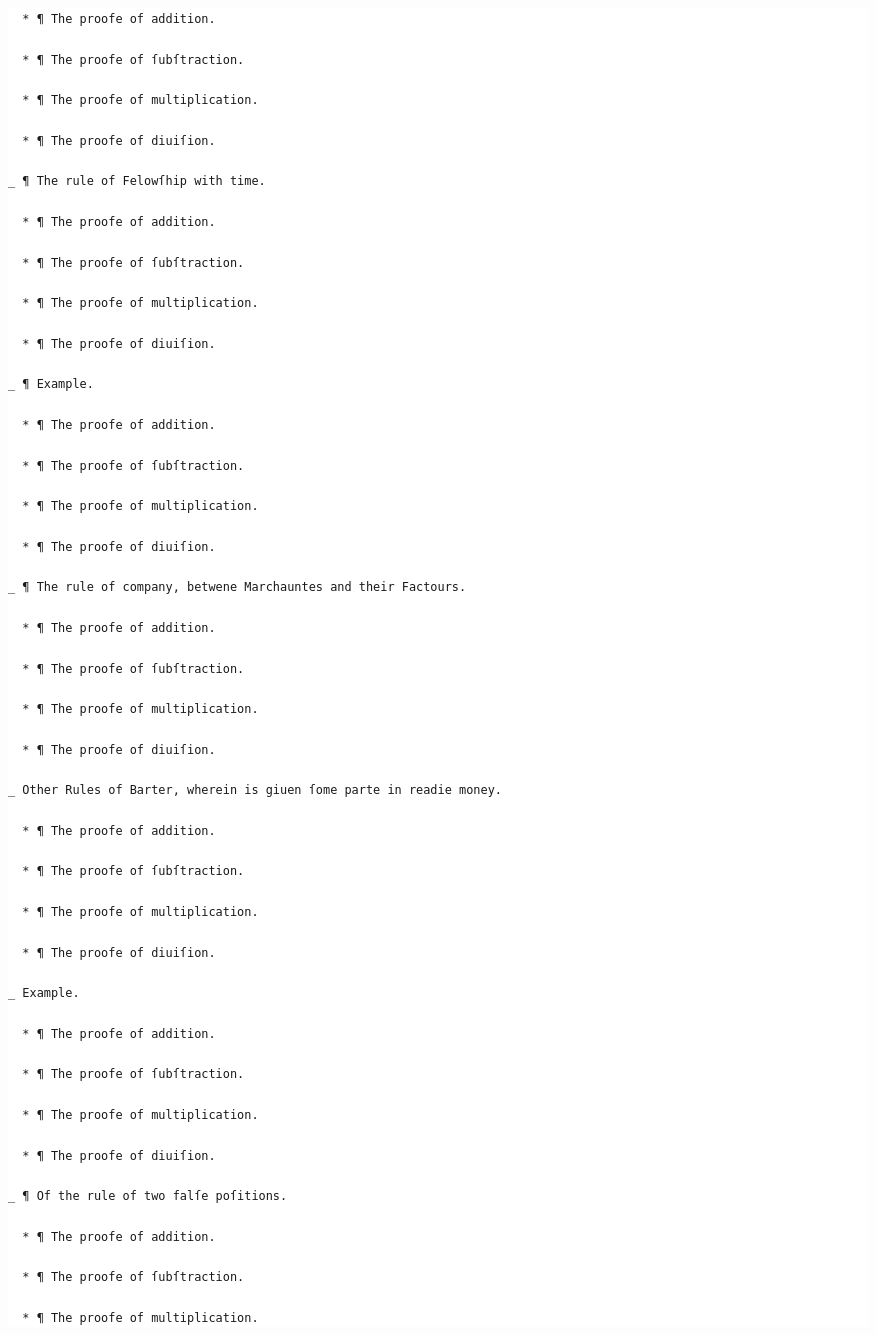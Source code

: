       * ¶ The proofe of addition.

      * ¶ The proofe of ſubſtraction.

      * ¶ The proofe of multiplication.

      * ¶ The proofe of diuiſion.

    _ ¶ The rule of Felowſhip with time.

      * ¶ The proofe of addition.

      * ¶ The proofe of ſubſtraction.

      * ¶ The proofe of multiplication.

      * ¶ The proofe of diuiſion.

    _ ¶ Example.

      * ¶ The proofe of addition.

      * ¶ The proofe of ſubſtraction.

      * ¶ The proofe of multiplication.

      * ¶ The proofe of diuiſion.

    _ ¶ The rule of company, betwene Marchauntes and their Factours.

      * ¶ The proofe of addition.

      * ¶ The proofe of ſubſtraction.

      * ¶ The proofe of multiplication.

      * ¶ The proofe of diuiſion.

    _ Other Rules of Barter, wherein is giuen ſome parte in readie money.

      * ¶ The proofe of addition.

      * ¶ The proofe of ſubſtraction.

      * ¶ The proofe of multiplication.

      * ¶ The proofe of diuiſion.

    _ Example.

      * ¶ The proofe of addition.

      * ¶ The proofe of ſubſtraction.

      * ¶ The proofe of multiplication.

      * ¶ The proofe of diuiſion.

    _ ¶ Of the rule of two falſe poſitions.

      * ¶ The proofe of addition.

      * ¶ The proofe of ſubſtraction.

      * ¶ The proofe of multiplication.
